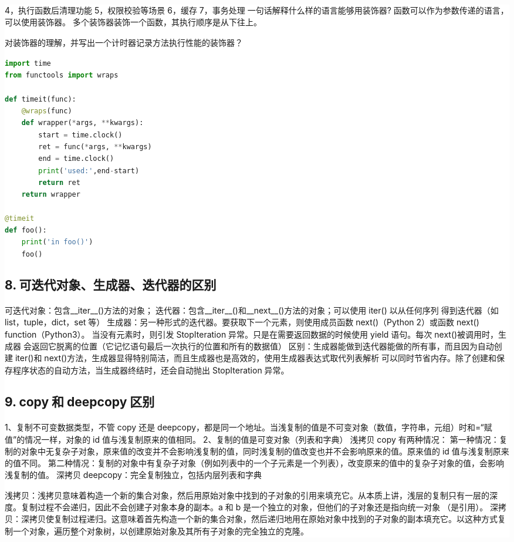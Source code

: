 4，执行函数后清理功能 
5，权限校验等场景 
6，缓存 
7，事务处理 
一句话解释什么样的语言能够用装饰器? 
函数可以作为参数传递的语言，可以使用装饰器。 
多个装饰器装饰一个函数，其执行顺序是从下往上。 

对装饰器的理解，并写出一个计时器记录方法执行性能的装饰器？ 
```python
import time 
from functools import wraps 
 
def timeit(func): 
    @wraps(func) 
    def wrapper(*args, **kwargs): 
        start = time.clock() 
        ret = func(*args, **kwargs) 
        end = time.clock() 
        print('used:',end-start) 
        return ret 
    return wrapper 
 
@timeit 
def foo(): 
    print('in foo()')
    foo()
``` 
 
 
##  8. <a name='-1'></a>可迭代对象、生成器、迭代器的区别 
可迭代对象：包含__iter__()方法的对象； 
迭代器：包含__iter__()和__next__()方法的对象；可以使用 iter() 以从任何序列
得到迭代器（如 list，tuple，dict，set 等） 
生成器：另一种形式的迭代器。要获取下一个元素，则使用成员函数 next()（Python 2）或函数 next() function（Python3）。
当没有元素时，则引发 StopIteration 异常。只是在需要返回数据的时候使用 yield 语句。每次 next()被调用时，生成器 会返回它脱离的位置（它记忆语句最后一次执行的位置和所有的数据值） 
区别：生成器能做到迭代器能做的所有事，而且因为自动创建 iter()和 next()方法，生成器显得特别简洁，而且生成器也是高效的，使用生成器表达式取代列表解析
可以同时节省内存。除了创建和保存程序状态的自动方法，当生成器终结时，还会自动抛出 StopIteration 异常。 
 
##  9. <a name='copydeepcopy'></a>copy 和 deepcopy 区别
1、复制不可变数据类型，不管 copy 还是 deepcopy，都是同一个地址。当浅复制的值是不可变对象（数值，字符串，元组）时和=“赋值”的情况一样，对象的 id 值与浅复制原来的值相同。 
2、复制的值是可变对象（列表和字典）
浅拷贝 copy 有两种情况： 
第一种情况：复制的对象中无复杂子对象，原来值的改变并不会影响浅复制的值，同时浅复制的值改变也并不会影响原来的值。原来值的 id 值与浅复制原来的值不同。 
第二种情况：复制的对象中有复杂子对象（例如列表中的一个子元素是一个列表），改变原来的值中的复杂子对象的值，会影响浅复制的值。 
深拷贝 deepcopy：完全复制独立，包括内层列表和字典

浅拷贝：浅拷贝意味着构造一个新的集合对象，然后用原始对象中找到的子对象的引用来填充它。从本质上讲，浅层的复制只有一层的深度。复制过程不会递归，因此不会创建子对象本身的副本。a 和 b 是一个独立的对象，但他们的子对象还是指向统一对象 （是引用）。 
深拷贝：深拷贝使复制过程递归。这意味着首先构造一个新的集合对象，然后递归地用在原始对象中找到的子对象的副本填充它。以这种方式复制一个对象，遍历整个对象树，以创建原始对象及其所有子对象的完全独立的克隆。 

